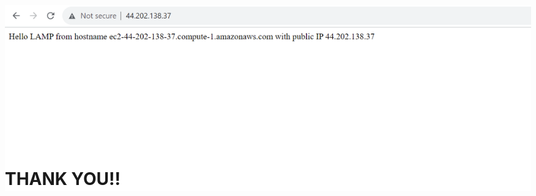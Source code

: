 ![Alt text](<images/Open my website through the web browser using my Public IP.PNG>)


# THANK YOU!!